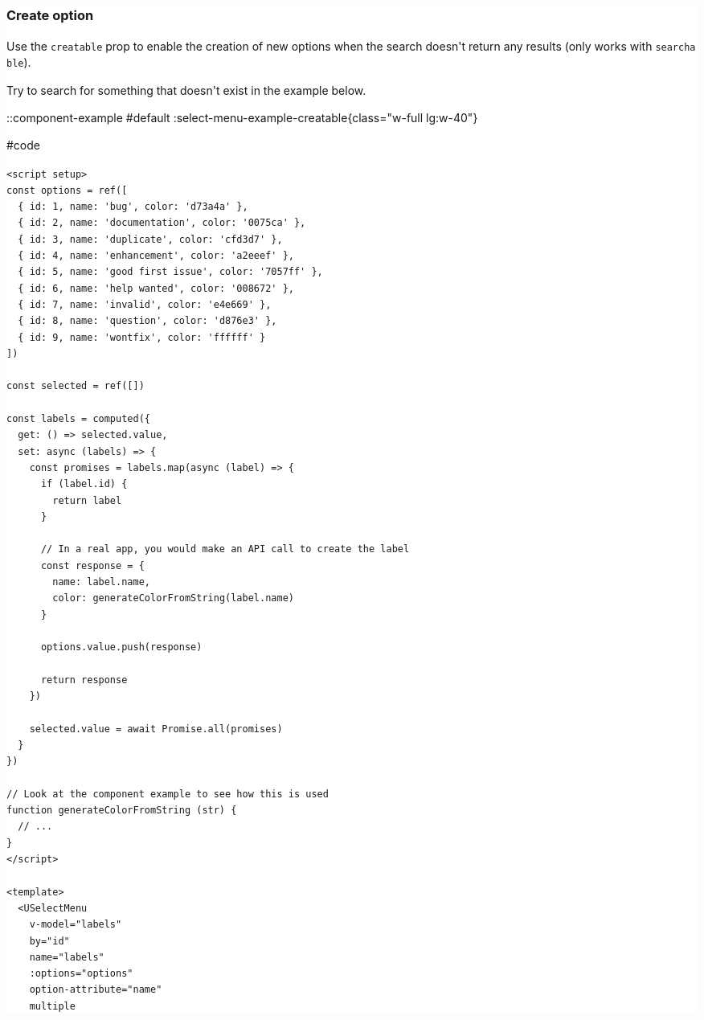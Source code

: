 ### Create option

Use the `creatable` prop to enable the creation of new options when the search doesn't return any results (only works with `searchable`).

Try to search for something that doesn't exist in the example below.

::component-example
#default
:select-menu-example-creatable{class="w-full lg:w-40"}

#code
```vue
<script setup>
const options = ref([
  { id: 1, name: 'bug', color: 'd73a4a' },
  { id: 2, name: 'documentation', color: '0075ca' },
  { id: 3, name: 'duplicate', color: 'cfd3d7' },
  { id: 4, name: 'enhancement', color: 'a2eeef' },
  { id: 5, name: 'good first issue', color: '7057ff' },
  { id: 6, name: 'help wanted', color: '008672' },
  { id: 7, name: 'invalid', color: 'e4e669' },
  { id: 8, name: 'question', color: 'd876e3' },
  { id: 9, name: 'wontfix', color: 'ffffff' }
])

const selected = ref([])

const labels = computed({
  get: () => selected.value,
  set: async (labels) => {
    const promises = labels.map(async (label) => {
      if (label.id) {
        return label
      }

      // In a real app, you would make an API call to create the label
      const response = {
        name: label.name,
        color: generateColorFromString(label.name)
      }

      options.value.push(response)

      return response
    })

    selected.value = await Promise.all(promises)
  }
})

// Look at the component example to see how this is used
function generateColorFromString (str) {
  // ...
}
</script>

<template>
  <USelectMenu
    v-model="labels"
    by="id"
    name="labels"
    :options="options"
    option-attribute="name"
    multiple
```